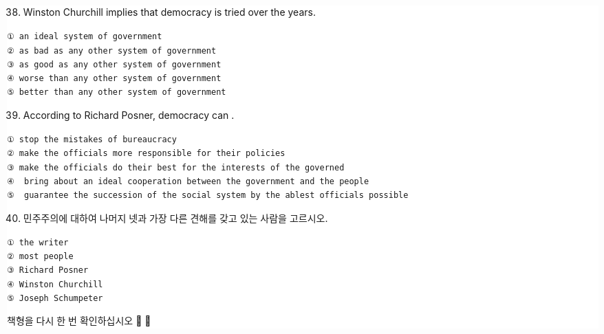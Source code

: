 
 38. Winston Churchill implies that democracy is       tried over the years.

    ① an ideal system of government
    ② as bad as any other system of government
    ③ as good as any other system of government
    ④ worse than any other system of government
    ⑤ better than any other system of government


 39. According to Richard Posner, democracy can                     .

    ① stop the mistakes of bureaucracy
    ② make the officials more responsible for their policies
    ③ make the officials do their best for the interests of the governed
    ④  bring about an ideal cooperation between the government and the people
    ⑤  guarantee the succession of the social system by the ablest officials possible 


 40. 민주주의에 대하여 나머지 넷과 가장 다른 견해를 갖고 있는 사람을 고르시오.

    ① the writer
    ② most people
    ③ Richard Posner
    ④ Winston Churchill
    ⑤ Joseph Schumpeter


책형을 다시 한 번 확인하십시오

